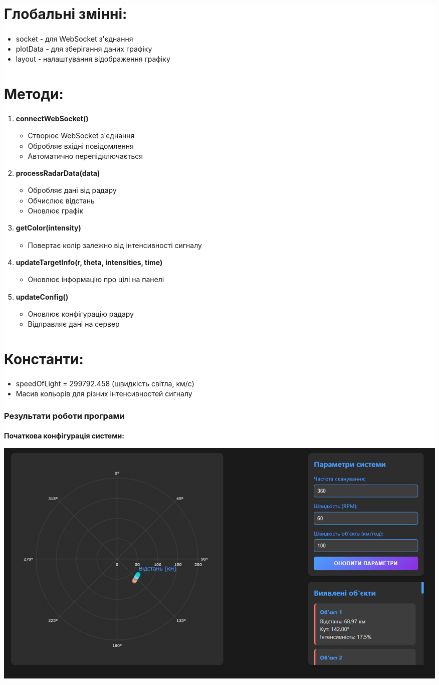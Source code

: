 # Глобальні змінні:
- socket - для WebSocket з'єднання
- plotData - для зберігання даних графіку
- layout - налаштування відображення графіку

# Методи:
1. **connectWebSocket()**
   - Створює WebSocket з'єднання
   - Обробляє вхідні повідомлення
   - Автоматично перепідключається

2. **processRadarData(data)**
   - Обробляє дані від радару
   - Обчислює відстань
   - Оновлює графік

3. **getColor(intensity)**
   - Повертає колір залежно від інтенсивності сигналу

4. **updateTargetInfo(r, theta, intensities, time)**
   - Оновлює інформацію про цілі на панелі

5. **updateConfig()**
   - Оновлює конфігурацію радару
   - Відправляє дані на сервер

# Константи:
- speedOfLight = 299792.458 (швидкість світла, км/с)
- Масив кольорів для різних інтенсивностей сигналу

### Результати роботи програми

**Початкова конфігурація системи:**

<p align="center"><img src="Screenshots/1.jpg" alt="Початкова конфігурація"/></p>

